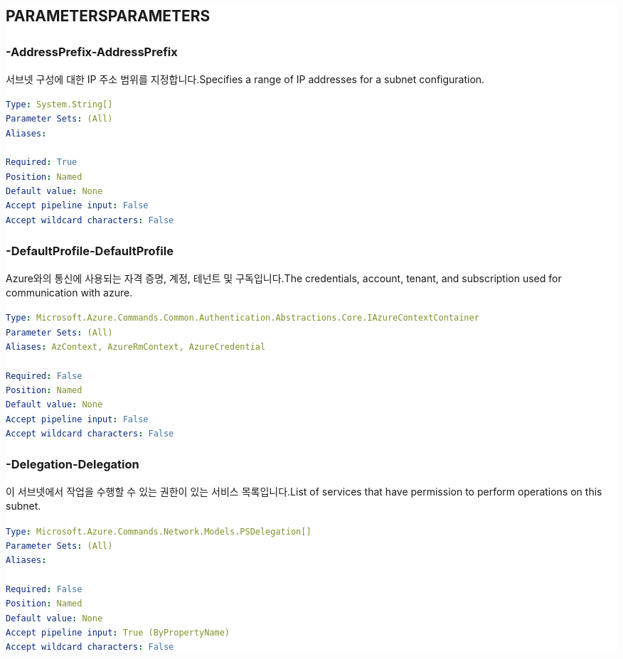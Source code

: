 ## <span data-ttu-id="4f281-115">PARAMETERS</span><span class="sxs-lookup"><span data-stu-id="4f281-115">PARAMETERS</span></span>

### <span data-ttu-id="4f281-116">-AddressPrefix</span><span class="sxs-lookup"><span data-stu-id="4f281-116">-AddressPrefix</span></span>
<span data-ttu-id="4f281-117">서브넷 구성에 대한 IP 주소 범위를 지정합니다.</span><span class="sxs-lookup"><span data-stu-id="4f281-117">Specifies a range of IP addresses for a subnet configuration.</span></span>

```yaml
Type: System.String[]
Parameter Sets: (All)
Aliases:

Required: True
Position: Named
Default value: None
Accept pipeline input: False
Accept wildcard characters: False
```

### <span data-ttu-id="4f281-118">-DefaultProfile</span><span class="sxs-lookup"><span data-stu-id="4f281-118">-DefaultProfile</span></span>
<span data-ttu-id="4f281-119">Azure와의 통신에 사용되는 자격 증명, 계정, 테넌트 및 구독입니다.</span><span class="sxs-lookup"><span data-stu-id="4f281-119">The credentials, account, tenant, and subscription used for communication with azure.</span></span>

```yaml
Type: Microsoft.Azure.Commands.Common.Authentication.Abstractions.Core.IAzureContextContainer
Parameter Sets: (All)
Aliases: AzContext, AzureRmContext, AzureCredential

Required: False
Position: Named
Default value: None
Accept pipeline input: False
Accept wildcard characters: False
```

### <span data-ttu-id="4f281-120">-Delegation</span><span class="sxs-lookup"><span data-stu-id="4f281-120">-Delegation</span></span>
<span data-ttu-id="4f281-121">이 서브넷에서 작업을 수행할 수 있는 권한이 있는 서비스 목록입니다.</span><span class="sxs-lookup"><span data-stu-id="4f281-121">List of services that have permission to perform operations on this subnet.</span></span>

```yaml
Type: Microsoft.Azure.Commands.Network.Models.PSDelegation[]
Parameter Sets: (All)
Aliases:

Required: False
Position: Named
Default value: None
Accept pipeline input: True (ByPropertyName)
Accept wildcard characters: False
```
